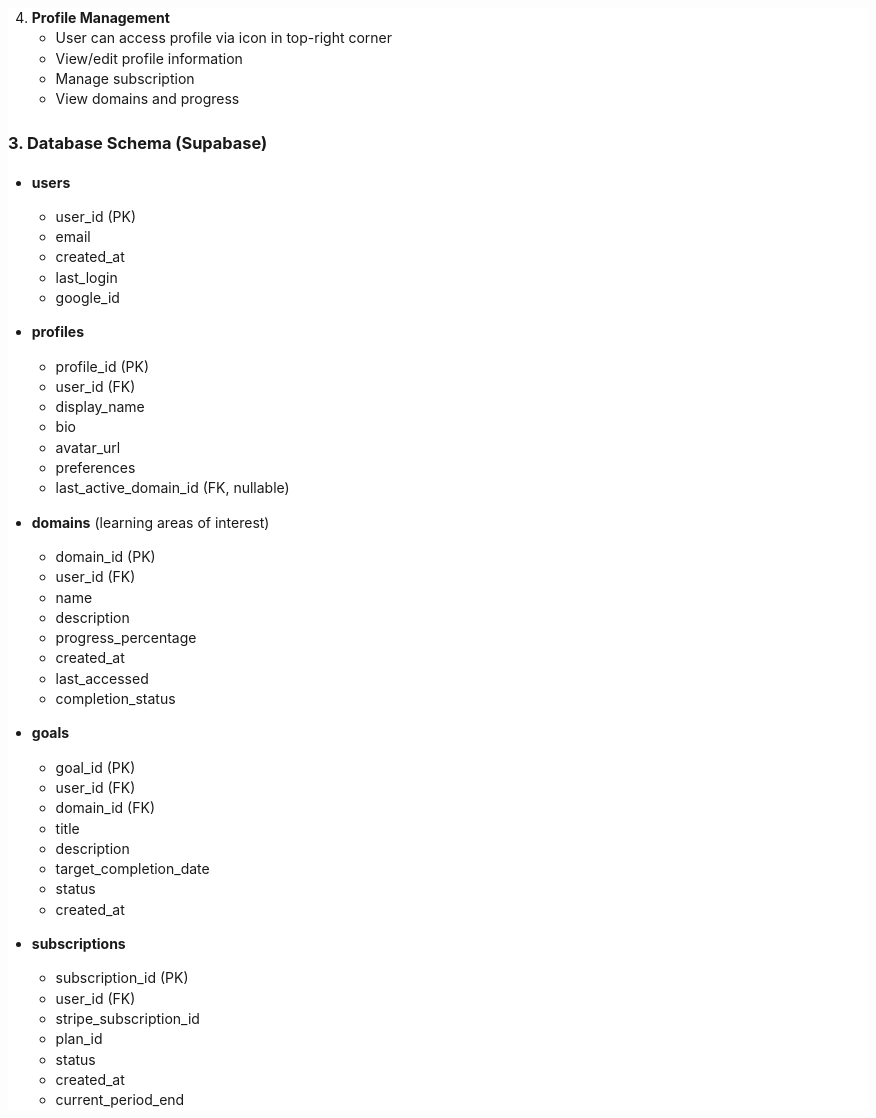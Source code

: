 4. **Profile Management**
   - User can access profile via icon in top-right corner
   - View/edit profile information
   - Manage subscription
   - View domains and progress

### 3. Database Schema (Supabase)

- **users**
  - user_id (PK)
  - email
  - created_at
  - last_login
  - google_id

- **profiles**
  - profile_id (PK)
  - user_id (FK)
  - display_name
  - bio
  - avatar_url
  - preferences
  - last_active_domain_id (FK, nullable)

- **domains** (learning areas of interest)
  - domain_id (PK)
  - user_id (FK)
  - name
  - description
  - progress_percentage
  - created_at
  - last_accessed
  - completion_status

- **goals**
  - goal_id (PK)
  - user_id (FK)
  - domain_id (FK)
  - title
  - description
  - target_completion_date
  - status
  - created_at

- **subscriptions**
  - subscription_id (PK)
  - user_id (FK)
  - stripe_subscription_id
  - plan_id
  - status
  - created_at
  - current_period_end
